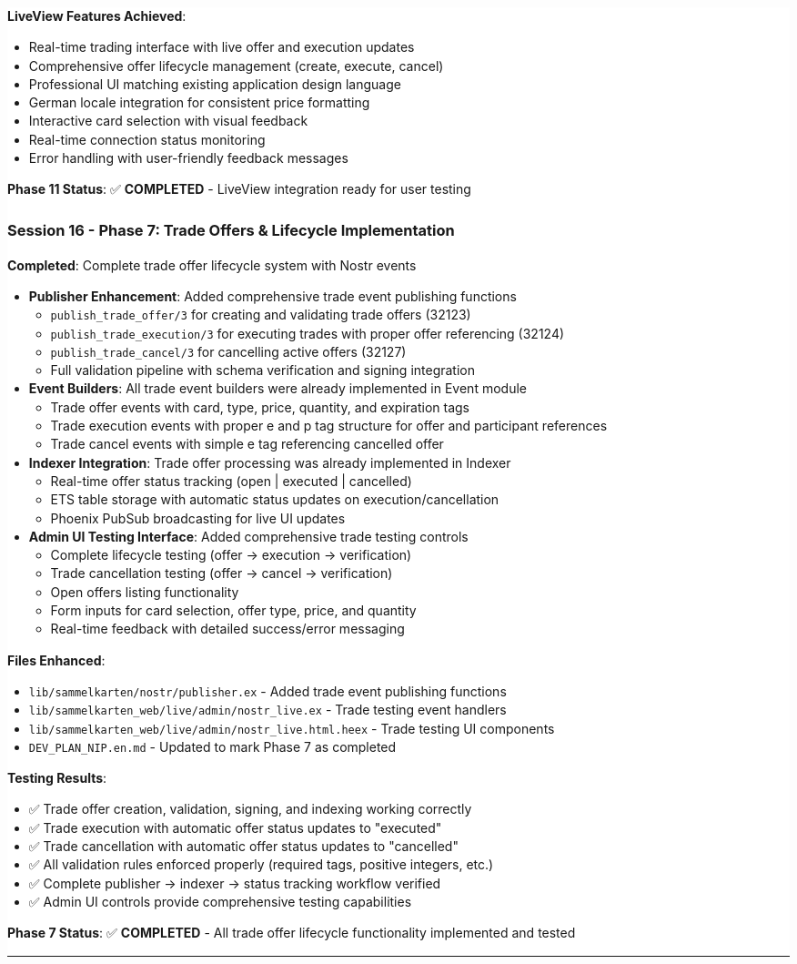 **LiveView Features Achieved**:
- Real-time trading interface with live offer and execution updates
- Comprehensive offer lifecycle management (create, execute, cancel)
- Professional UI matching existing application design language
- German locale integration for consistent price formatting
- Interactive card selection with visual feedback
- Real-time connection status monitoring
- Error handling with user-friendly feedback messages

**Phase 11 Status**: ✅ **COMPLETED** - LiveView integration ready for user testing

### Session 16 - Phase 7: Trade Offers & Lifecycle Implementation
**Completed**: Complete trade offer lifecycle system with Nostr events
- **Publisher Enhancement**: Added comprehensive trade event publishing functions
  - `publish_trade_offer/3` for creating and validating trade offers (32123)
  - `publish_trade_execution/3` for executing trades with proper offer referencing (32124)
  - `publish_trade_cancel/3` for cancelling active offers (32127)
  - Full validation pipeline with schema verification and signing integration
- **Event Builders**: All trade event builders were already implemented in Event module
  - Trade offer events with card, type, price, quantity, and expiration tags
  - Trade execution events with proper e and p tag structure for offer and participant references
  - Trade cancel events with simple e tag referencing cancelled offer
- **Indexer Integration**: Trade offer processing was already implemented in Indexer
  - Real-time offer status tracking (open | executed | cancelled)
  - ETS table storage with automatic status updates on execution/cancellation
  - Phoenix PubSub broadcasting for live UI updates
- **Admin UI Testing Interface**: Added comprehensive trade testing controls
  - Complete lifecycle testing (offer → execution → verification)
  - Trade cancellation testing (offer → cancel → verification)
  - Open offers listing functionality
  - Form inputs for card selection, offer type, price, and quantity
  - Real-time feedback with detailed success/error messaging

**Files Enhanced**:
- `lib/sammelkarten/nostr/publisher.ex` - Added trade event publishing functions
- `lib/sammelkarten_web/live/admin/nostr_live.ex` - Trade testing event handlers
- `lib/sammelkarten_web/live/admin/nostr_live.html.heex` - Trade testing UI components
- `DEV_PLAN_NIP.en.md` - Updated to mark Phase 7 as completed

**Testing Results**:
- ✅ Trade offer creation, validation, signing, and indexing working correctly
- ✅ Trade execution with automatic offer status updates to "executed"
- ✅ Trade cancellation with automatic offer status updates to "cancelled"
- ✅ All validation rules enforced properly (required tags, positive integers, etc.)
- ✅ Complete publisher → indexer → status tracking workflow verified
- ✅ Admin UI controls provide comprehensive testing capabilities

**Phase 7 Status**: ✅ **COMPLETED** - All trade offer lifecycle functionality implemented and tested

---
